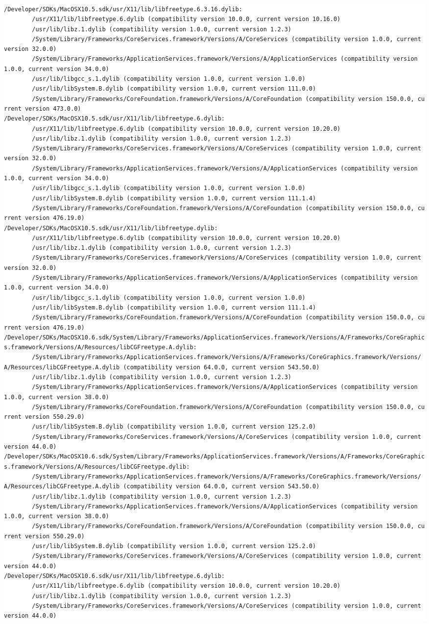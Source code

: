     /Developer/SDKs/MacOSX10.5.sdk/usr/X11/lib/libfreetype.6.3.16.dylib:
            /usr/X11/lib/libfreetype.6.dylib (compatibility version 10.0.0, current version 10.16.0)
            /usr/lib/libz.1.dylib (compatibility version 1.0.0, current version 1.2.3)
            /System/Library/Frameworks/CoreServices.framework/Versions/A/CoreServices (compatibility version 1.0.0, current version 32.0.0)
            /System/Library/Frameworks/ApplicationServices.framework/Versions/A/ApplicationServices (compatibility version 1.0.0, current version 34.0.0)
            /usr/lib/libgcc_s.1.dylib (compatibility version 1.0.0, current version 1.0.0)
            /usr/lib/libSystem.B.dylib (compatibility version 1.0.0, current version 111.0.0)
            /System/Library/Frameworks/CoreFoundation.framework/Versions/A/CoreFoundation (compatibility version 150.0.0, current version 473.0.0)
    /Developer/SDKs/MacOSX10.5.sdk/usr/X11/lib/libfreetype.6.dylib:
            /usr/X11/lib/libfreetype.6.dylib (compatibility version 10.0.0, current version 10.20.0)
            /usr/lib/libz.1.dylib (compatibility version 1.0.0, current version 1.2.3)
            /System/Library/Frameworks/CoreServices.framework/Versions/A/CoreServices (compatibility version 1.0.0, current version 32.0.0)
            /System/Library/Frameworks/ApplicationServices.framework/Versions/A/ApplicationServices (compatibility version 1.0.0, current version 34.0.0)
            /usr/lib/libgcc_s.1.dylib (compatibility version 1.0.0, current version 1.0.0)
            /usr/lib/libSystem.B.dylib (compatibility version 1.0.0, current version 111.1.4)
            /System/Library/Frameworks/CoreFoundation.framework/Versions/A/CoreFoundation (compatibility version 150.0.0, current version 476.19.0)
    /Developer/SDKs/MacOSX10.5.sdk/usr/X11/lib/libfreetype.dylib:
            /usr/X11/lib/libfreetype.6.dylib (compatibility version 10.0.0, current version 10.20.0)
            /usr/lib/libz.1.dylib (compatibility version 1.0.0, current version 1.2.3)
            /System/Library/Frameworks/CoreServices.framework/Versions/A/CoreServices (compatibility version 1.0.0, current version 32.0.0)
            /System/Library/Frameworks/ApplicationServices.framework/Versions/A/ApplicationServices (compatibility version 1.0.0, current version 34.0.0)
            /usr/lib/libgcc_s.1.dylib (compatibility version 1.0.0, current version 1.0.0)
            /usr/lib/libSystem.B.dylib (compatibility version 1.0.0, current version 111.1.4)
            /System/Library/Frameworks/CoreFoundation.framework/Versions/A/CoreFoundation (compatibility version 150.0.0, current version 476.19.0)
    /Developer/SDKs/MacOSX10.6.sdk/System/Library/Frameworks/ApplicationServices.framework/Versions/A/Frameworks/CoreGraphics.framework/Versions/A/Resources/libCGFreetype.A.dylib:
            /System/Library/Frameworks/ApplicationServices.framework/Versions/A/Frameworks/CoreGraphics.framework/Versions/A/Resources/libCGFreetype.A.dylib (compatibility version 64.0.0, current version 543.50.0)
            /usr/lib/libz.1.dylib (compatibility version 1.0.0, current version 1.2.3)
            /System/Library/Frameworks/ApplicationServices.framework/Versions/A/ApplicationServices (compatibility version 1.0.0, current version 38.0.0)
            /System/Library/Frameworks/CoreFoundation.framework/Versions/A/CoreFoundation (compatibility version 150.0.0, current version 550.29.0)
            /usr/lib/libSystem.B.dylib (compatibility version 1.0.0, current version 125.2.0)
            /System/Library/Frameworks/CoreServices.framework/Versions/A/CoreServices (compatibility version 1.0.0, current version 44.0.0)
    /Developer/SDKs/MacOSX10.6.sdk/System/Library/Frameworks/ApplicationServices.framework/Versions/A/Frameworks/CoreGraphics.framework/Versions/A/Resources/libCGFreetype.dylib:
            /System/Library/Frameworks/ApplicationServices.framework/Versions/A/Frameworks/CoreGraphics.framework/Versions/A/Resources/libCGFreetype.A.dylib (compatibility version 64.0.0, current version 543.50.0)
            /usr/lib/libz.1.dylib (compatibility version 1.0.0, current version 1.2.3)
            /System/Library/Frameworks/ApplicationServices.framework/Versions/A/ApplicationServices (compatibility version 1.0.0, current version 38.0.0)
            /System/Library/Frameworks/CoreFoundation.framework/Versions/A/CoreFoundation (compatibility version 150.0.0, current version 550.29.0)
            /usr/lib/libSystem.B.dylib (compatibility version 1.0.0, current version 125.2.0)
            /System/Library/Frameworks/CoreServices.framework/Versions/A/CoreServices (compatibility version 1.0.0, current version 44.0.0)
    /Developer/SDKs/MacOSX10.6.sdk/usr/X11/lib/libfreetype.6.dylib:
            /usr/X11/lib/libfreetype.6.dylib (compatibility version 10.0.0, current version 10.20.0)
            /usr/lib/libz.1.dylib (compatibility version 1.0.0, current version 1.2.3)
            /System/Library/Frameworks/CoreServices.framework/Versions/A/CoreServices (compatibility version 1.0.0, current version 44.0.0)